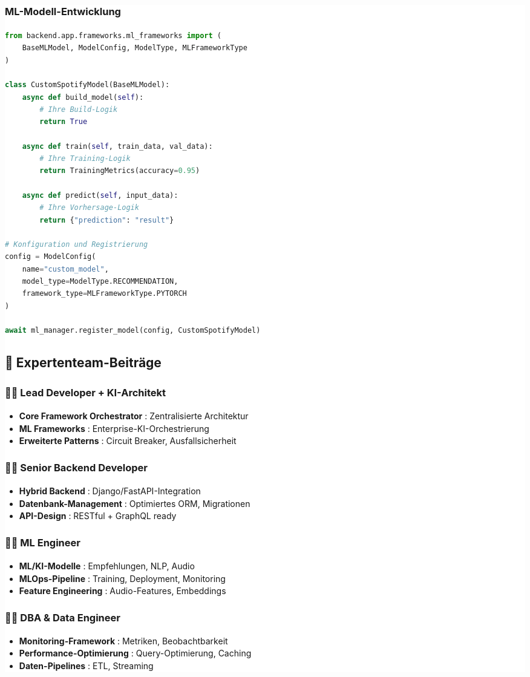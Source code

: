 ### ML-Modell-Entwicklung
```python
from backend.app.frameworks.ml_frameworks import (
    BaseMLModel, ModelConfig, ModelType, MLFrameworkType
)

class CustomSpotifyModel(BaseMLModel):
    async def build_model(self):
        # Ihre Build-Logik
        return True
    
    async def train(self, train_data, val_data):
        # Ihre Training-Logik
        return TrainingMetrics(accuracy=0.95)
    
    async def predict(self, input_data):
        # Ihre Vorhersage-Logik
        return {"prediction": "result"}

# Konfiguration und Registrierung
config = ModelConfig(
    name="custom_model",
    model_type=ModelType.RECOMMENDATION,
    framework_type=MLFrameworkType.PYTORCH
)

await ml_manager.register_model(config, CustomSpotifyModel)
```

## 🔧 Expertenteam-Beiträge

### 👨‍💻 Lead Developer + KI-Architekt
- **Core Framework Orchestrator** : Zentralisierte Architektur
- **ML Frameworks** : Enterprise-KI-Orchestrierung
- **Erweiterte Patterns** : Circuit Breaker, Ausfallsicherheit

### 👨‍💻 Senior Backend Developer
- **Hybrid Backend** : Django/FastAPI-Integration
- **Datenbank-Management** : Optimiertes ORM, Migrationen
- **API-Design** : RESTful + GraphQL ready

### 👨‍💻 ML Engineer
- **ML/KI-Modelle** : Empfehlungen, NLP, Audio
- **MLOps-Pipeline** : Training, Deployment, Monitoring
- **Feature Engineering** : Audio-Features, Embeddings

### 👨‍💻 DBA & Data Engineer
- **Monitoring-Framework** : Metriken, Beobachtbarkeit
- **Performance-Optimierung** : Query-Optimierung, Caching
- **Daten-Pipelines** : ETL, Streaming
